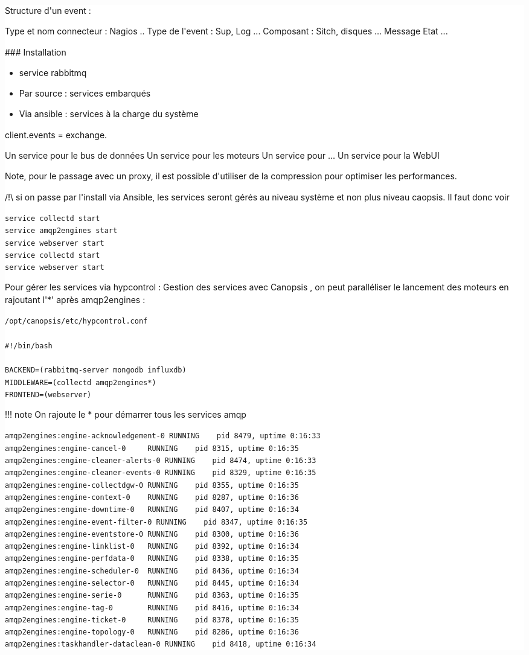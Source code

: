 Structure d'un event :

Type et nom connecteur : Nagios ..
Type de l'event : Sup, Log ...
Composant : Sitch, disques ...
Message
Etat
...

### Installation

* service rabbitmq

* Par source : services embarqués
* Via ansible : services à la charge du système

client.events = exchange.

Un service pour le bus de données
Un service pour les moteurs
Un service pour ...
Un service pour la WebUI

Note, pour le passage avec un proxy, il est possible d'utiliser de la compression pour optimiser les performances.

/!\ si on passe par l'install via Ansible, les services seront gérés au niveau système et non plus niveau caopsis.
Il faut donc voir 

    service collectd start
    service amqp2engines start
    service webserver start
    service collectd start
    service webserver start

Pour gérer les services via hypcontrol :
Gestion des services avec Canopsis
, on peut paralléliser le lancement des moteurs en rajoutant l'*' après amqp2engines :

    /opt/canopsis/etc/hypcontrol.conf

    #!/bin/bash

    BACKEND=(rabbitmq-server mongodb influxdb)
    MIDDLEWARE=(collectd amqp2engines*)
    FRONTEND=(webserver)

!!! note
    On rajoute le * pour démarrer tous les services amqp


    amqp2engines:engine-acknowledgement-0 RUNNING    pid 8479, uptime 0:16:33
    amqp2engines:engine-cancel-0     RUNNING    pid 8315, uptime 0:16:35
    amqp2engines:engine-cleaner-alerts-0 RUNNING    pid 8474, uptime 0:16:33
    amqp2engines:engine-cleaner-events-0 RUNNING    pid 8329, uptime 0:16:35
    amqp2engines:engine-collectdgw-0 RUNNING    pid 8355, uptime 0:16:35
    amqp2engines:engine-context-0    RUNNING    pid 8287, uptime 0:16:36
    amqp2engines:engine-downtime-0   RUNNING    pid 8407, uptime 0:16:34
    amqp2engines:engine-event-filter-0 RUNNING    pid 8347, uptime 0:16:35
    amqp2engines:engine-eventstore-0 RUNNING    pid 8300, uptime 0:16:36
    amqp2engines:engine-linklist-0   RUNNING    pid 8392, uptime 0:16:34
    amqp2engines:engine-perfdata-0   RUNNING    pid 8338, uptime 0:16:35
    amqp2engines:engine-scheduler-0  RUNNING    pid 8436, uptime 0:16:34
    amqp2engines:engine-selector-0   RUNNING    pid 8445, uptime 0:16:34
    amqp2engines:engine-serie-0      RUNNING    pid 8363, uptime 0:16:35
    amqp2engines:engine-tag-0        RUNNING    pid 8416, uptime 0:16:34
    amqp2engines:engine-ticket-0     RUNNING    pid 8378, uptime 0:16:35
    amqp2engines:engine-topology-0   RUNNING    pid 8286, uptime 0:16:36
    amqp2engines:taskhandler-dataclean-0 RUNNING    pid 8418, uptime 0:16:34